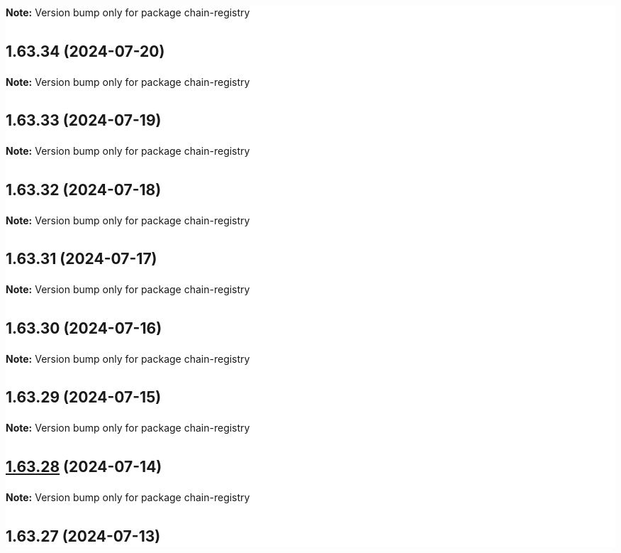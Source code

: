 **Note:** Version bump only for package chain-registry





## 1.63.34 (2024-07-20)

**Note:** Version bump only for package chain-registry





## 1.63.33 (2024-07-19)

**Note:** Version bump only for package chain-registry





## 1.63.32 (2024-07-18)

**Note:** Version bump only for package chain-registry





## 1.63.31 (2024-07-17)

**Note:** Version bump only for package chain-registry





## 1.63.30 (2024-07-16)

**Note:** Version bump only for package chain-registry





## 1.63.29 (2024-07-15)

**Note:** Version bump only for package chain-registry





## [1.63.28](https://github.com/hyperweb-io/chain-registry/compare/chain-registry@1.63.27...chain-registry@1.63.28) (2024-07-14)

**Note:** Version bump only for package chain-registry





## 1.63.27 (2024-07-13)

